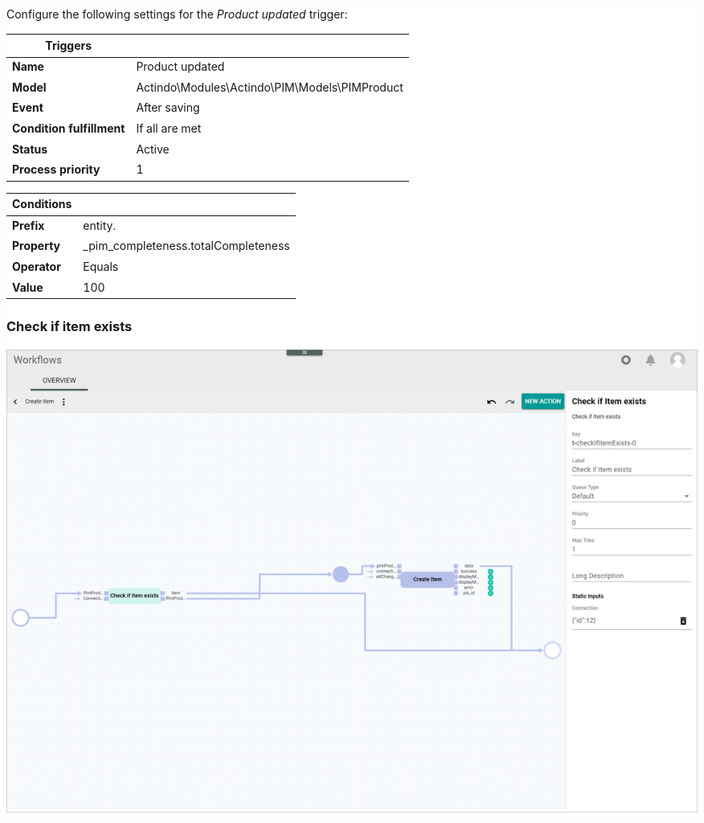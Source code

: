 [comment]: <> (adjust workflow name in screenshot)

Configure the following settings for the *Product updated* trigger:

| Triggers ||
|----|----|
|**Name** | Product updated |
|**Model** | Actindo\Modules\Actindo\PIM\Models\PIMProduct |
|**Event** | After saving | 
|**Condition fulfillment** | If all are met |   
|**Status** | Active |
|**Process priority** | 1 | 


| Conditions ||
|----|----|
|**Prefix** | entity. | 
|**Property** | _pim_completeness.totalCompleteness | 
|**Operator** | Equals | 
|**Value** | 100 | 


### Check if item exists

![Check if item exists](../Assets/Screenshots/ProcessDocumentation/CreateItem/CheckIfItemExists.png "[Check if item exists]")


[comment]: <> (add prerequisites)